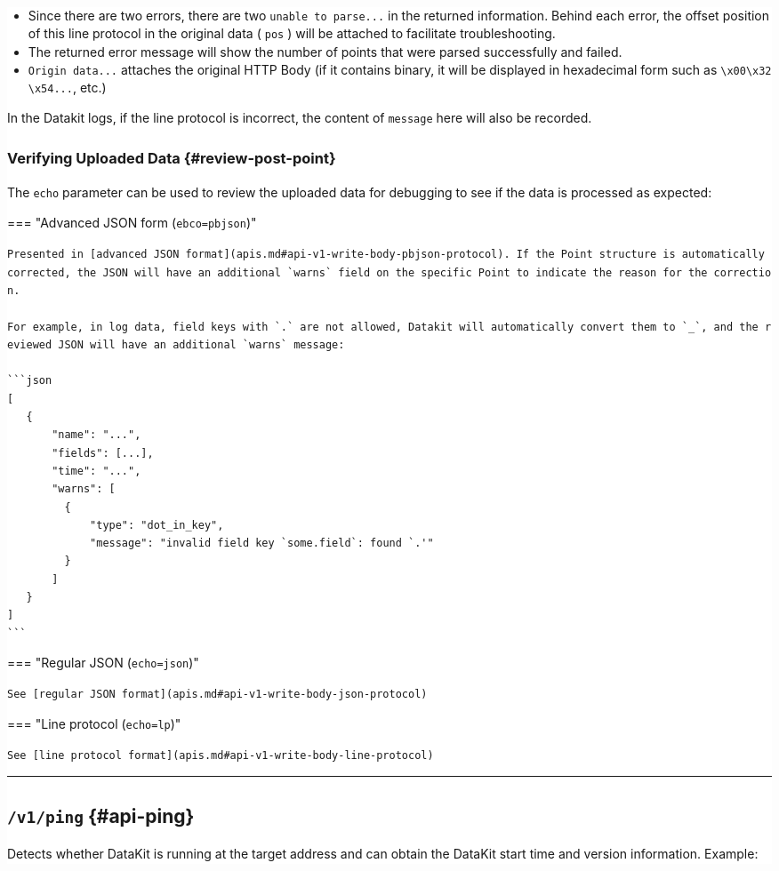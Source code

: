 - Since there are two errors, there are two `unable to parse...` in the returned information. Behind each error, the offset position of this line protocol in the original data ( `pos` ) will be attached to facilitate troubleshooting.
- The returned error message will show the number of points that were parsed successfully and failed.
- `Origin data...` attaches the original HTTP Body (if it contains binary, it will be displayed in hexadecimal form such as `\x00\x32\x54...`, etc.)

In the Datakit logs, if the line protocol is incorrect, the content of `message` here will also be recorded.

### Verifying Uploaded Data {#review-post-point}

The `echo` parameter can be used to review the uploaded data for debugging to see if the data is processed as expected:


=== "Advanced JSON form (`ebco=pbjson`)"

    Presented in [advanced JSON format](apis.md#api-v1-write-body-pbjson-protocol). If the Point structure is automatically corrected, the JSON will have an additional `warns` field on the specific Point to indicate the reason for the correction.

    For example, in log data, field keys with `.` are not allowed, Datakit will automatically convert them to `_`, and the reviewed JSON will have an additional `warns` message:

    ```json
    [
       {
           "name": "...",
           "fields": [...],
           "time": "...",
           "warns": [
             {
                 "type": "dot_in_key",
                 "message": "invalid field key `some.field`: found `.'"
             }
           ]
       }
    ]
    ```

=== "Regular JSON (`echo=json`)"

    See [regular JSON format](apis.md#api-v1-write-body-json-protocol)

=== "Line protocol (`echo=lp`)"

    See [line protocol format](apis.md#api-v1-write-body-line-protocol)


---

## `/v1/ping` {#api-ping}

Detects whether DataKit is running at the target address and can obtain the DataKit start time and version information. Example:
